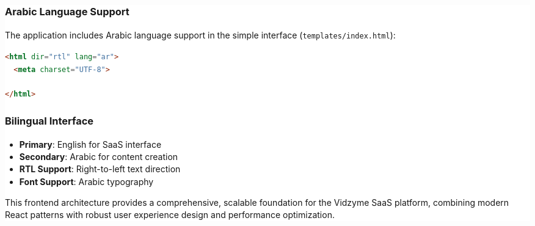 ### Arabic Language Support
The application includes Arabic language support in the simple interface (`templates/index.html`):

```html
<html dir="rtl" lang="ar">
  <meta charset="UTF-8">
  
</html>
```

### Bilingual Interface
- **Primary**: English for SaaS interface
- **Secondary**: Arabic for content creation
- **RTL Support**: Right-to-left text direction
- **Font Support**: Arabic typography

This frontend architecture provides a comprehensive, scalable foundation for the Vidzyme SaaS platform, combining modern React patterns with robust user experience design and performance optimization.